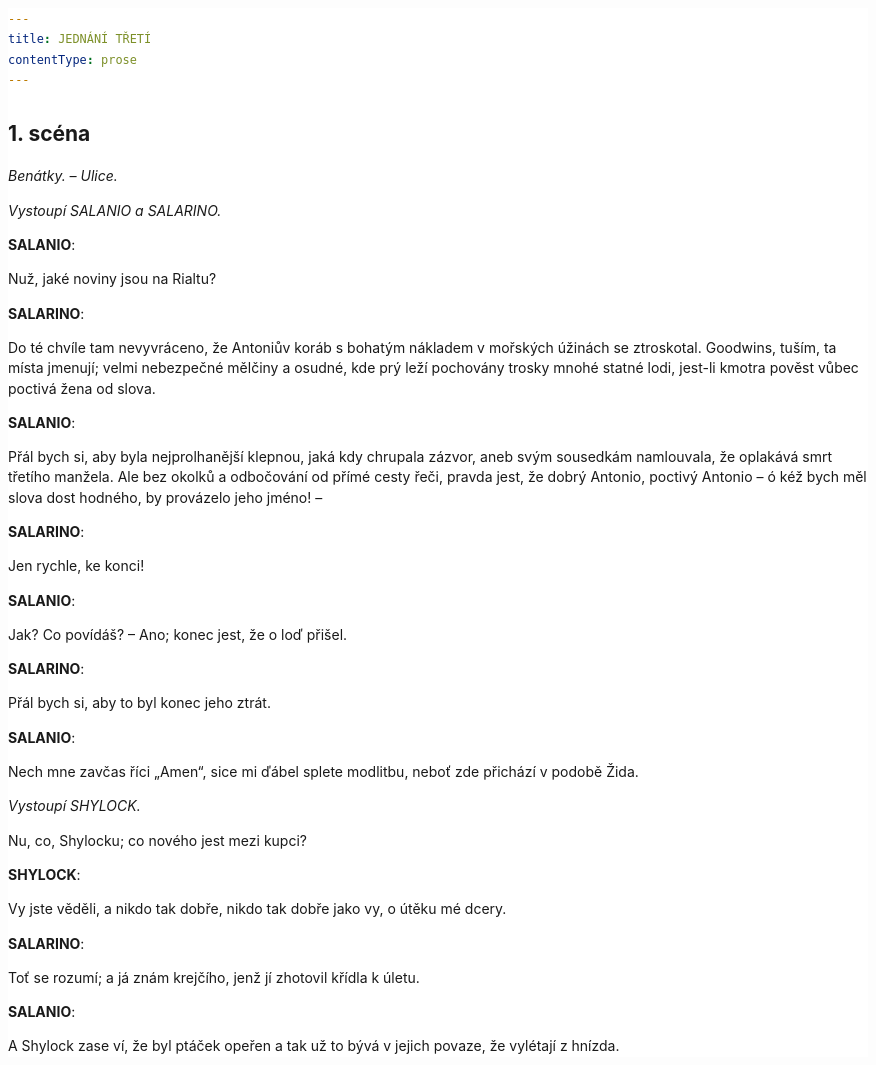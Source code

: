 ```yaml
---
title: JEDNÁNÍ TŘETÍ
contentType: prose
---
```


<section>

## 1\. scéna

_Benátky. – Ulice._

_Vystoupí SALANIO a SALARINO._

**SALANIO**:

Nuž, jaké noviny jsou na Rialtu?

**SALARINO**:

Do té chvíle tam nevyvráceno, že Antoniův koráb s bohatým nákladem v mořských úžinách se ztroskotal. Goodwins, tuším, ta místa jmenují; velmi nebezpečné mělčiny a osudné, kde prý leží pochovány trosky mnohé statné lodi, jest-li kmotra pověst vůbec poctivá žena od slova.

**SALANIO**:

Přál bych si, aby byla nejprolhanější klepnou, jaká kdy chrupala zázvor, aneb svým sousedkám namlouvala, že oplakává smrt třetího manžela. Ale bez okolků a odbočování od přímé cesty řeči, pravda jest, že dobrý Antonio, poctivý Antonio – ó kéž bych měl slova dost hodného, by provázelo jeho jméno! –

**SALARINO**:

Jen rychle, ke konci!

**SALANIO**:

Jak? Co povídáš? – Ano; konec jest, že o loď přišel.

**SALARINO**:

Přál bych si, aby to byl konec jeho ztrát.

**SALANIO**:

Nech mne zavčas říci „Amen“, sice mi ďábel splete modlitbu, neboť zde přichází v podobě Žida.

_Vystoupí SHYLOCK._

Nu, co, Shylocku; co nového jest mezi kupci?

**SHYLOCK**:

Vy jste věděli, a nikdo tak dobře, nikdo tak dobře jako vy, o útěku mé dcery.

**SALARINO**:

Toť se rozumí; a já znám krejčího, jenž jí zhotovil křídla k úletu.

**SALANIO**:

A Shylock zase ví, že byl ptáček opeřen a tak už to bývá v jejich povaze, že vylétají z hnízda.
